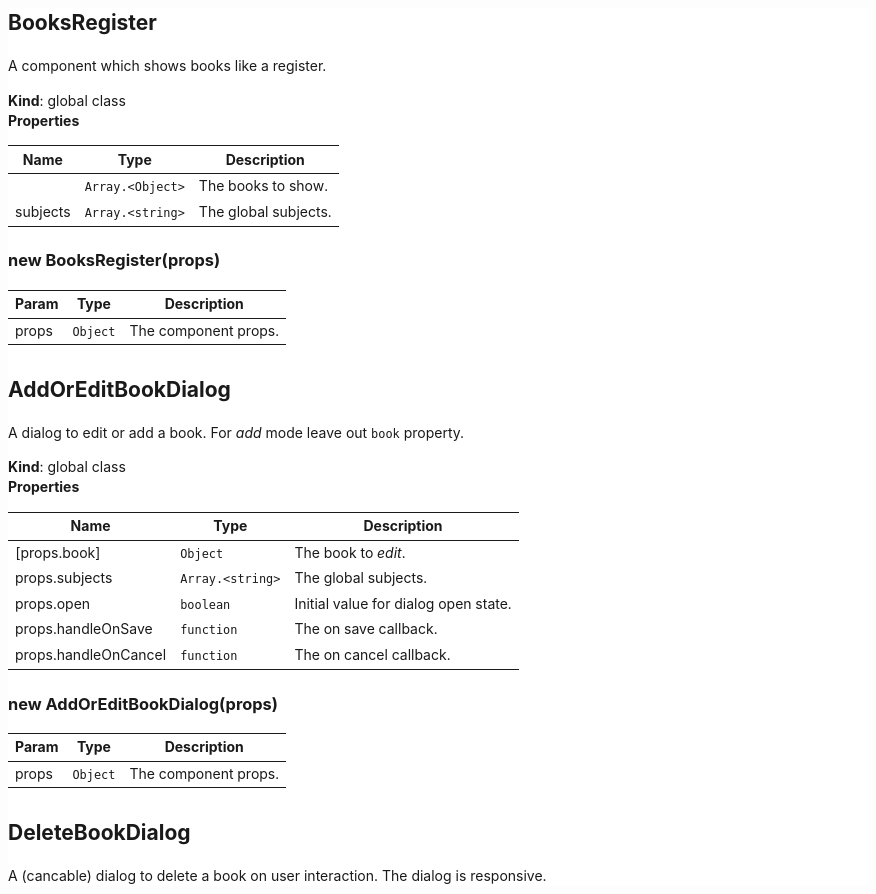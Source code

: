 <a name="BooksRegister"></a>

## BooksRegister
A component which shows books like a register.

**Kind**: global class  
**Properties**

| Name | Type | Description |
| --- | --- | --- |
|  | <code>Array.&lt;Object&gt;</code> | The books to show. |
| subjects | <code>Array.&lt;string&gt;</code> | The global subjects. |

<a name="new_BooksRegister_new"></a>

### new BooksRegister(props)

| Param | Type | Description |
| --- | --- | --- |
| props | <code>Object</code> | The component props. |

<a name="AddOrEditBookDialog"></a>

## AddOrEditBookDialog
A dialog to edit or add a book. For _add_ mode leave out `book` property.

**Kind**: global class  
**Properties**

| Name | Type | Description |
| --- | --- | --- |
| [props.book] | <code>Object</code> | The book to _edit_. |
| props.subjects | <code>Array.&lt;string&gt;</code> | The global subjects. |
| props.open | <code>boolean</code> | Initial value for dialog open state. |
| props.handleOnSave | <code>function</code> | The on save callback. |
| props.handleOnCancel | <code>function</code> | The on cancel callback. |

<a name="new_AddOrEditBookDialog_new"></a>

### new AddOrEditBookDialog(props)

| Param | Type | Description |
| --- | --- | --- |
| props | <code>Object</code> | The component props. |

<a name="DeleteBookDialog"></a>

## DeleteBookDialog
A (cancable) dialog to delete a book on user interaction. The dialog is responsive.
